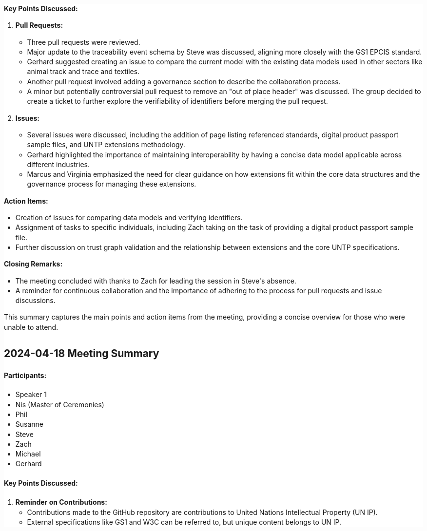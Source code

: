 **Key Points Discussed:**
1. **Pull Requests:**
   - Three pull requests were reviewed.
   - Major update to the traceability event schema by Steve was discussed, aligning more closely with the GS1 EPCIS standard.
   - Gerhard suggested creating an issue to compare the current model with the existing data models used in other sectors like animal track and trace and textiles.
   - Another pull request involved adding a governance section to describe the collaboration process.
   - A minor but potentially controversial pull request to remove an "out of place header" was discussed. The group decided to create a ticket to further explore the verifiability of identifiers before merging the pull request.

2. **Issues:**
   - Several issues were discussed, including the addition of page listing referenced standards, digital product passport sample files, and UNTP extensions methodology.
   - Gerhard highlighted the importance of maintaining interoperability by having a concise data model applicable across different industries.
   - Marcus and Virginia emphasized the need for clear guidance on how extensions fit within the core data structures and the governance process for managing these extensions.

**Action Items:**
- Creation of issues for comparing data models and verifying identifiers.
- Assignment of tasks to specific individuals, including Zach taking on the task of providing a digital product passport sample file.
- Further discussion on trust graph validation and the relationship between extensions and the core UNTP specifications.

**Closing Remarks:**
- The meeting concluded with thanks to Zach for leading the session in Steve's absence.
- A reminder for continuous collaboration and the importance of adhering to the process for pull requests and issue discussions.

This summary captures the main points and action items from the meeting, providing a concise overview for those who were unable to attend.

## 2024-04-18 Meeting Summary

#### Participants:
- Speaker 1
- Nis (Master of Ceremonies)
- Phil
- Susanne
- Steve
- Zach
- Michael
- Gerhard

#### Key Points Discussed:

1. **Reminder on Contributions:**
   - Contributions made to the GitHub repository are contributions to United Nations Intellectual Property (UN IP).
   - External specifications like GS1 and W3C can be referred to, but unique content belongs to UN IP.
